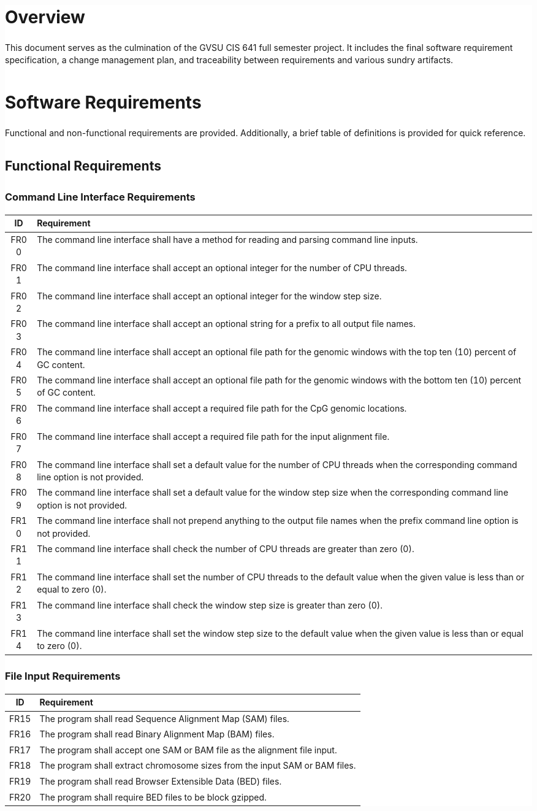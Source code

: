 # Overview

This document serves as the culmination of the GVSU CIS 641 full semester project. It includes the final software
requirement specification, a change management plan, and traceability between requirements and various sundry artifacts.

# Software Requirements

Functional and non-functional requirements are provided. Additionally, a brief table of definitions is provided for
quick reference.

## Functional Requirements
### Command Line Interface Requirements
|  ID  | Requirement |
|:----:|:------------|
| FR00 | The command line interface shall have a method for reading and parsing command line inputs. |
| FR01 | The command line interface shall accept an optional integer for the number of CPU threads. |
| FR02 | The command line interface shall accept an optional integer for the window step size. |
| FR03 | The command line interface shall accept an optional string for a prefix to all output file names. |
| FR04 | The command line interface shall accept an optional file path for the genomic windows with the top ten (10) percent of GC content. |
| FR05 | The command line interface shall accept an optional file path for the genomic windows with the bottom ten (10) percent of GC content. |
| FR06 | The command line interface shall accept a required file path for the CpG genomic locations. |
| FR07 | The command line interface shall accept a required file path for the input alignment file. |
| FR08 | The command line interface shall set a default value for the number of CPU threads when the corresponding command line option is not provided. |
| FR09 | The command line interface shall set a default value for the window step size when the corresponding command line option is not provided. |
| FR10 | The command line interface shall not prepend anything to the output file names when the prefix command line option is not provided. |
| FR11 | The command line interface shall check the number of CPU threads are greater than zero (0). |
| FR12 | The command line interface shall set the number of CPU threads to the default value when the given value is less than or equal to zero (0). |
| FR13 | The command line interface shall check the window step size is greater than zero (0). |
| FR14 | The command line interface shall set the window step size to the default value when the given value is less than or equal to zero (0). |

### File Input Requirements
|  ID  | Requirement |
|:----:|:------------|
| FR15 | The program shall read Sequence Alignment Map (SAM) files. |
| FR16 | The program shall read Binary Alignment Map (BAM) files. |
| FR17 | The program shall accept one SAM or BAM file as the alignment file input. |
| FR18 | The program shall extract chromosome sizes from the input SAM or BAM files. |
| FR19 | The program shall read Browser Extensible Data (BED) files. |
| FR20 | The program shall require BED files to be block gzipped. |
